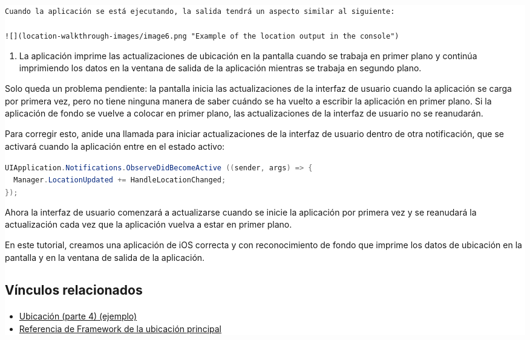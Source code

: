     Cuando la aplicación se está ejecutando, la salida tendrá un aspecto similar al siguiente:

    ![](location-walkthrough-images/image6.png "Example of the location output in the console")

1. La aplicación imprime las actualizaciones de ubicación en la pantalla cuando se trabaja en primer plano y continúa imprimiendo los datos en la ventana de salida de la aplicación mientras se trabaja en segundo plano.

Solo queda un problema pendiente: la pantalla inicia las actualizaciones de la interfaz de usuario cuando la aplicación se carga por primera vez, pero no tiene ninguna manera de saber cuándo se ha vuelto a escribir la aplicación en primer plano. Si la aplicación de fondo se vuelve a colocar en primer plano, las actualizaciones de la interfaz de usuario no se reanudarán.

Para corregir esto, anide una llamada para iniciar actualizaciones de la interfaz de usuario dentro de otra notificación, que se activará cuando la aplicación entre en el estado activo:

```csharp
UIApplication.Notifications.ObserveDidBecomeActive ((sender, args) => {
  Manager.LocationUpdated += HandleLocationChanged;
});
```

Ahora la interfaz de usuario comenzará a actualizarse cuando se inicie la aplicación por primera vez y se reanudará la actualización cada vez que la aplicación vuelva a estar en primer plano.

En este tutorial, creamos una aplicación de iOS correcta y con reconocimiento de fondo que imprime los datos de ubicación en la pantalla y en la ventana de salida de la aplicación.

## <a name="related-links"></a>Vínculos relacionados

- [Ubicación (parte 4) (ejemplo)](https://docs.microsoft.com/samples/xamarin/ios-samples/location)
- [Referencia de Framework de la ubicación principal](https://developer.apple.com/library/ios/documentation/CoreLocation/Reference/CoreLocation_Framework/_index.html)
